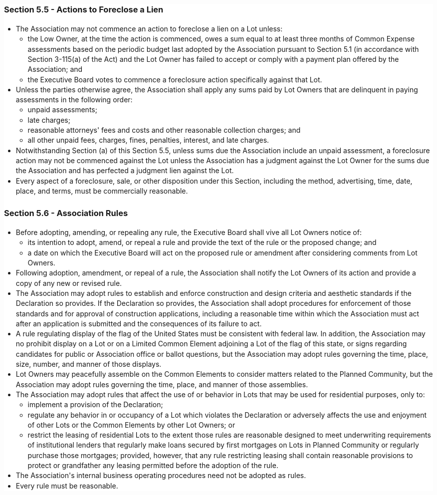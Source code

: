 ### Section 5.5 - Actions to Foreclose a Lien

- The Association may not commence an action to foreclose a lien on a Lot unless:
  - the Low Owner, at the time the action is commenced, owes a sum equal to at least three months of Common  Expense assessments based on the periodic budget last adopted by the Association pursuant to Section 5.1 (in accordance with Section 3-115(a) of the Act) and the Lot Owner has failed to accept or comply with a payment plan offered by the Association; and
  - the Executive Board votes to commence a foreclosure action specifically against that Lot.
- Unless the parties otherwise agree, the Association shall apply any sums paid by Lot Owners that are delinquent in paying assessments in the following order:
  - unpaid assessments;
  - late charges;
  - reasonable attorneys' fees and costs and other reasonable collection charges; and
  - all other unpaid fees, charges, fines, penalties, interest, and late charges.
- Notwithstanding Section (a) of this Section 5.5, unless sums due the Association include an unpaid assessment, a foreclosure action may not be commenced against the Lot unless the Association has a judgment against the Lot Owner for the sums due the Association and has perfected a judgment lien against the Lot.
- Every aspect of a foreclosure, sale, or other disposition under this Section, including the method, advertising, time, date, place, and terms, must be commercially reasonable.

### Section 5.6 - Association Rules

- Before adopting, amending, or repealing any rule, the Executive Board shall vive all Lot Owners notice of:
  - its intention to adopt, amend, or repeal a rule and provide the text of the rule or the proposed change; and
  - a date on which the Executive Board will act on the proposed rule or amendment after considering comments from Lot Owners.
- Following adoption, amendment, or repeal of a rule, the Association shall notify the Lot Owners of its action and provide a copy of any new or revised rule.
- The Association may adopt rules to establish and enforce construction and design criteria and aesthetic standards if the Declaration so provides.  If the Declaration so provides, the Association shall adopt procedures for enforcement of those standards and for approval of construction applications, including a reasonable time within which the Association must act after an application is submitted and the consequences of its failure to act.
- A rule regulating display of the flag of the United States must be consistent with federal law.  In addition, the Association may no prohibit display on a Lot or on a Limited Common Element adjoining a Lot of the flag of this state, or signs regarding candidates for public or Association office or ballot questions, but the Association may adopt rules governing the time, place, size, number, and manner of those displays.
- Lot Owners may peacefully assemble on the Common Elements to consider matters related to the Planned Community, but the Association may adopt rules governing the time, place, and manner of those assemblies.
- The Association may adopt rules that affect the use of or behavior in Lots that may be used for residential purposes, only to:
  - implement a provision of the Declaration;
  - regulate any behavior in or occupancy of a Lot which violates the Declaration or adversely affects the use and enjoyment of other Lots or the Common Elements by other Lot Owners; or
  - restrict the leasing of residential Lots to the extent those rules are reasonable designed to meet underwriting requirements of institutional lenders that regularly make loans secured by first mortgages on Lots in Planned Community or regularly purchase those mortgages; provided, however, that any rule restricting leasing shall contain reasonable provisions to protect or grandfather any leasing permitted before the adoption of the rule.
- The Association's internal business operating procedures need not be adopted as rules.
- Every rule must be reasonable.
